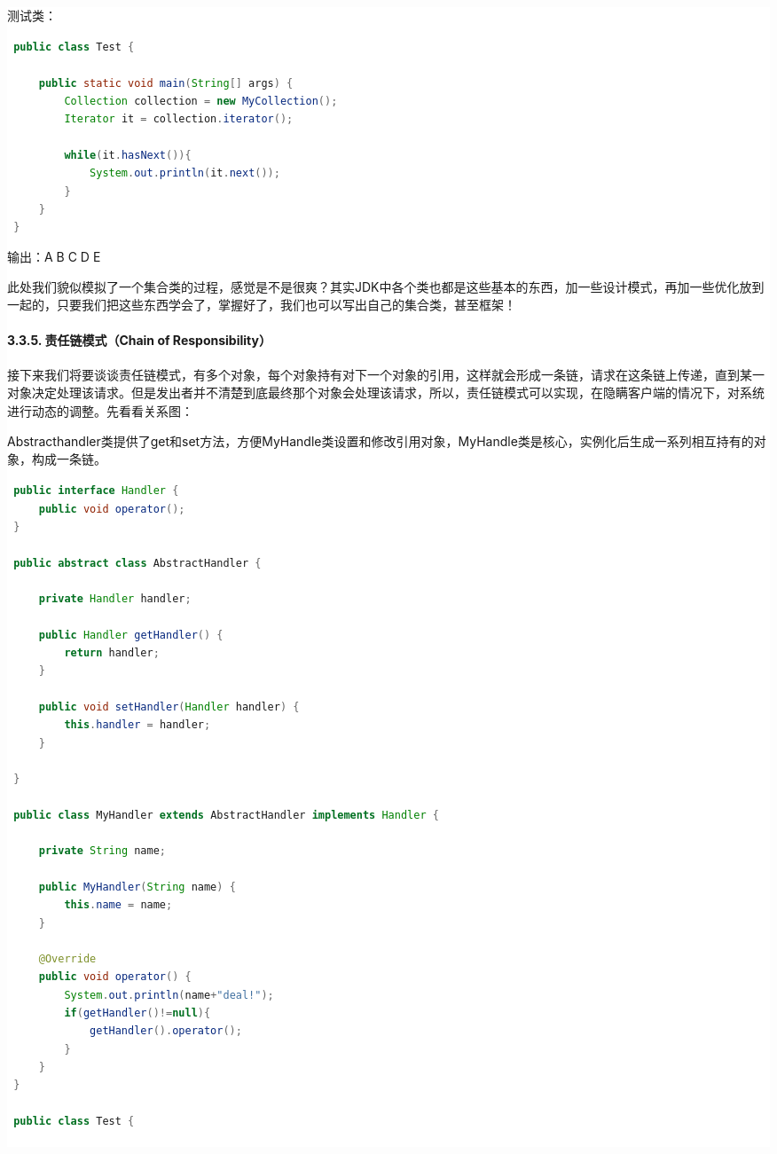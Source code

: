 测试类：


```java 
 public class Test {  
   
     public static void main(String[] args) {  
         Collection collection = new MyCollection();  
         Iterator it = collection.iterator();  
           
         while(it.hasNext()){  
             System.out.println(it.next());  
         }  
     }  
 }   
```

输出：A B C D E

此处我们貌似模拟了一个集合类的过程，感觉是不是很爽？其实JDK中各个类也都是这些基本的东西，加一些设计模式，再加一些优化放到一起的，只要我们把这些东西学会了，掌握好了，我们也可以写出自己的集合类，甚至框架！

#### 3.3.5. 责任链模式（Chain of Responsibility）
接下来我们将要谈谈责任链模式，有多个对象，每个对象持有对下一个对象的引用，这样就会形成一条链，请求在这条链上传递，直到某一对象决定处理该请求。但是发出者并不清楚到底最终那个对象会处理该请求，所以，责任链模式可以实现，在隐瞒客户端的情况下，对系统进行动态的调整。先看看关系图：
 

Abstracthandler类提供了get和set方法，方便MyHandle类设置和修改引用对象，MyHandle类是核心，实例化后生成一系列相互持有的对象，构成一条链。


```java 
 public interface Handler {  
     public void operator();  
 }  
 
 public abstract class AbstractHandler {  
       
     private Handler handler;  
   
     public Handler getHandler() {  
         return handler;  
     }  
   
     public void setHandler(Handler handler) {  
         this.handler = handler;  
     }  
       
 }  
 
 public class MyHandler extends AbstractHandler implements Handler {  
   
     private String name;  
   
     public MyHandler(String name) {  
         this.name = name;  
     }  
   
     @Override  
     public void operator() {  
         System.out.println(name+"deal!");  
         if(getHandler()!=null){  
             getHandler().operator();  
         }  
     }  
 }  
 
 public class Test {  
   
```